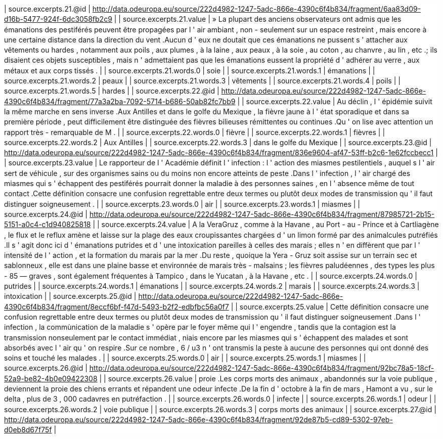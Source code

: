 | source.excerpts.21.@id | http://data.odeuropa.eu/source/222d4982-1247-5adc-866e-4390c6f4b834/fragment/6aa83d09-d16b-5477-924f-6dc3058fb2c9 |
| source.excerpts.21.value | » La plupart des anciens observateurs ont admis que les émanations des pestiférés peuvent être propagées par l ' air ambiant , non - seulement sur un espace restreint , mais encore à une certaine distance dans la direction du vent .Aucun d ' eux ne doutait que ces émanations ne pussent s ' attacher aux vêtements ou hardes , notamment aux poils , aux plumes , à la laine , aux peaux , à la soie , au coton , au chanvre , au lin , etc .; ils disaient ces objets susceptibles , mais n ' admettaient pas que les émanations eussent la propriété d ' adhérer au verre , aux métaux et aux corps tissés . |
| source.excerpts.21.words.0 | soie |
| source.excerpts.21.words.1 | émanations |
| source.excerpts.21.words.2 | peaux |
| source.excerpts.21.words.3 | vêtements |
| source.excerpts.21.words.4 | poils |
| source.excerpts.21.words.5 | hardes |
| source.excerpts.22.@id | http://data.odeuropa.eu/source/222d4982-1247-5adc-866e-4390c6f4b834/fragment/77a3a2ba-7092-5714-b686-50ab82fc7bb9 |
| source.excerpts.22.value | Au déclin , l ' épidémie suivit la même marche en sens inverse .Aux Antilles et dans le golfe du Mexique , la fièvre jaune à l ' état sporadique et dans sa première période , peut difficilement être distinguée des fièvres bilieuses rémittentes ou continues .Qu ' on lise avec attention un rapport très - remarquable de M . |
| source.excerpts.22.words.0 | fièvre |
| source.excerpts.22.words.1 | fièvres |
| source.excerpts.22.words.2 | Aux Antilles |
| source.excerpts.22.words.3 | dans le golfe du Mexique |
| source.excerpts.23.@id | http://data.odeuropa.eu/source/222d4982-1247-5adc-866e-4390c6f4b834/fragment/836e9604-af47-53ff-b2c6-1e62fccbecc1 |
| source.excerpts.23.value | Le rapporteur de l ' Académie définit l ' infection : l ' action des miasmes pestilentiels , auquel s l ' air sert de véhicule , sur des organismes sains ou du moins non encore atteints de peste .Dans l ' infection , l ' air chargé des miasmes qui s ' échappent des pestiférés pourrait donner la maladie à des personnes saines , en l ' absence même de tout contact .Cette définition consacre une confusion regrettable entre deux termes ou plutôt deux modes de transmission qu ' il faut distinguer soigneusement . |
| source.excerpts.23.words.0 | air |
| source.excerpts.23.words.1 | miasmes |
| source.excerpts.24.@id | http://data.odeuropa.eu/source/222d4982-1247-5adc-866e-4390c6f4b834/fragment/87985721-2b15-5151-a0c4-c1d940825818 |
| source.excerpts.24.value | A la VeraGruz , comme à la Havane , au Port - au - Prince et à Cartliagène , le flux et le reflux amène et laisse sur la plage des eaux croupissantes chargées d ' un limon formé par des animalcules putréfiés .Il s ' agit donc ici d ' émanations putrides et d ' une intoxication pareilles à celles des marais ; elles n ' en diffèrent que par l ' intensité de l ' action , et la formation du marais par la mer .Du reste , quoique la Yera - Gruz soit assise sur un terrain sec et sablonneux , elle est dans une plaine basse et environnée de marais très - malsains ; les fièvres paludéennes , des types les plus - 85 — graves , sont également fréquentes à Tampico , dans le Yucatan , à la Havane , etc . |
| source.excerpts.24.words.0 | putrides |
| source.excerpts.24.words.1 | émanations |
| source.excerpts.24.words.2 | marais |
| source.excerpts.24.words.3 | intoxication |
| source.excerpts.25.@id | http://data.odeuropa.eu/source/222d4982-1247-5adc-866e-4390c6f4b834/fragment/8eccf6bf-f47d-5493-b2f2-edbfbc56a0f7 |
| source.excerpts.25.value | Cette définition consacre une confusion regrettable entre deux termes ou plutôt deux modes de transmission qu ' il faut distinguer soigneusement .Dans l ' infection , la commùnication de la maladie s ' opère par le foyer même qui l ' engendre , tandis que la contagion est la transmission nonseulement par le contact immédiat , niais encore par les miasmes qui s ' échappent des malades et sont absorbés avec l ' air qu ' on respire .Sur ce nombre , 6 / u3 n ' ont transmis la peste à aucune des personnes qui ont donné des soins et touché les malades . |
| source.excerpts.25.words.0 | air |
| source.excerpts.25.words.1 | miasmes |
| source.excerpts.26.@id | http://data.odeuropa.eu/source/222d4982-1247-5adc-866e-4390c6f4b834/fragment/92bc78a5-18cf-52a9-be82-4b0e09422308 |
| source.excerpts.26.value | proie .Les corps morts des animaux , abandonnés sur la voie publique , deviennent la proie des chiens errants et répandent une odeur infecte .De la fin d ' octobre à la fin de mars , Hamont a vu , sur le delta , plus de 3 , 000 cadavres en putréfaction . |
| source.excerpts.26.words.0 | infecte |
| source.excerpts.26.words.1 | odeur |
| source.excerpts.26.words.2 | voie publique |
| source.excerpts.26.words.3 | corps morts des animaux |
| source.excerpts.27.@id | http://data.odeuropa.eu/source/222d4982-1247-5adc-866e-4390c6f4b834/fragment/92de87b5-cd89-5302-97eb-d0eb8d67f75f |
